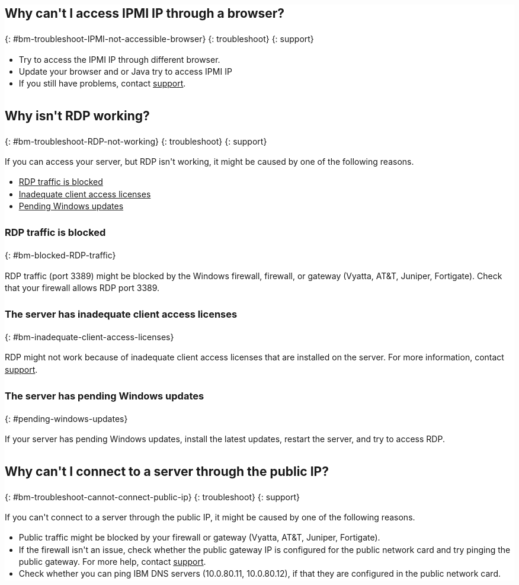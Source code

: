 ## Why can't I access IPMI IP through a browser?
{: #bm-troubleshoot-IPMI-not-accessible-browser}
{: troubleshoot}
{: support}
  
* Try to access the IPMI IP through different browser. 
* Update your browser and or Java try to access IPMI IP
* If you still have problems, contact [support](/docs/virtual-servers?topic=virtual-servers-gettinghelp).  

## Why isn't RDP working?
{: #bm-troubleshoot-RDP-not-working}
{: troubleshoot}
{: support}
  
If you can access your server, but RDP isn't working, it might be caused by one of the following reasons. 

* [RDP traffic is blocked](#bm-blocked-RDP-traffic)
* [Inadequate client access licenses](#bm-inadequate-client-access-licenses)
* [Pending Windows updates](#bm-pending-windows-updates)

### RDP traffic is blocked
{: #bm-blocked-RDP-traffic}

RDP traffic (port 3389) might be blocked by the Windows firewall, firewall, or gateway (Vyatta, AT&T, Juniper, Fortigate). Check that your firewall allows RDP port 3389.

### The server has inadequate client access licenses
{: #bm-inadequate-client-access-licenses}

RDP might not work because of inadequate client access licenses that are installed on the server. For more information, contact [support](/docs/virtual-servers?topic=virtual-servers-gettinghelp).

### The server has pending Windows updates
{: #pending-windows-updates}

If your server has pending Windows updates, install the latest updates, restart the server, and try to access RDP. 

## Why can't I connect to a server through the public IP?
{: #bm-troubleshoot-cannot-connect-public-ip}
{: troubleshoot}
{: support}

If you can't connect to a server through the public IP, it might be caused by one of the following reasons. 

* Public traffic might be blocked by your firewall or gateway (Vyatta, AT&T, Juniper, Fortigate). 
* If the firewall isn't an issue, check whether the public gateway IP is configured for the public network card and try pinging the public gateway. For more help, contact [support](/docs/virtual-servers?topic=virtual-servers-gettinghelp).
* Check whether you can ping IBM DNS servers (10.0.80.11, 10.0.80.12), if that they are configured in the public network card. 
